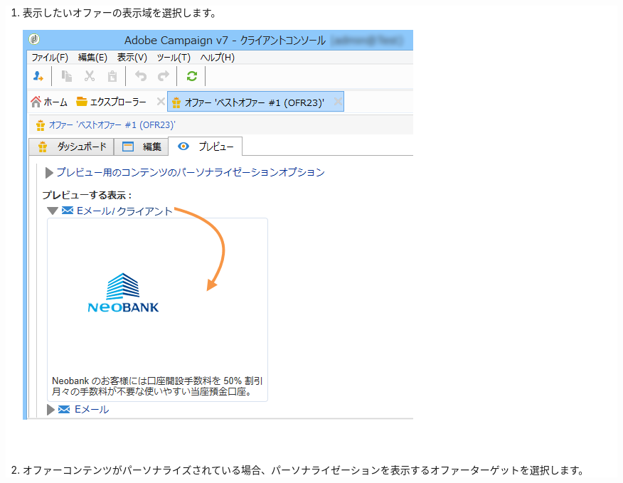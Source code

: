 1. 表示したいオファーの表示域を選択します。

   ![](assets/offer_preview_create_002.png)

1. オファーコンテンツがパーソナライズされている場合、パーソナライゼーションを表示するオファーターゲットを選択します。
